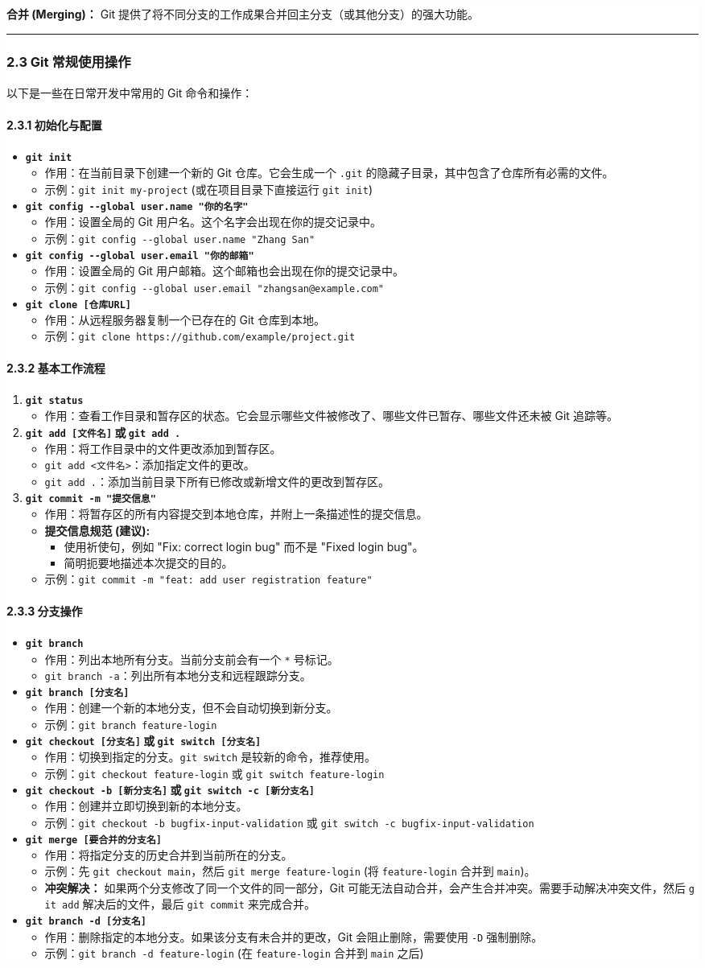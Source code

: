   **合并 (Merging)：** Git 提供了将不同分支的工作成果合并回主分支（或其他分支）的强大功能。

---

### 2.3 Git 常规使用操作

以下是一些在日常开发中常用的 Git 命令和操作：

#### 2.3.1 初始化与配置

* **`git init`**
  * 作用：在当前目录下创建一个新的 Git 仓库。它会生成一个 `.git` 的隐藏子目录，其中包含了仓库所有必需的文件。
  * 示例：`git init my-project` (或在项目目录下直接运行 `git init`)
* **`git config --global user.name "你的名字"`**
  * 作用：设置全局的 Git 用户名。这个名字会出现在你的提交记录中。
  * 示例：`git config --global user.name "Zhang San"`
* **`git config --global user.email "你的邮箱"`**
  * 作用：设置全局的 Git 用户邮箱。这个邮箱也会出现在你的提交记录中。
  * 示例：`git config --global user.email "zhangsan@example.com"`
* **`git clone [仓库URL]`**
  * 作用：从远程服务器复制一个已存在的 Git 仓库到本地。
  * 示例：`git clone https://github.com/example/project.git`

#### 2.3.2 基本工作流程

1. **`git status`**
   * 作用：查看工作目录和暂存区的状态。它会显示哪些文件被修改了、哪些文件已暂存、哪些文件还未被 Git 追踪等。
2. **`git add [文件名]` 或 `git add .`**
   * 作用：将工作目录中的文件更改添加到暂存区。
   * `git add <文件名>`：添加指定文件的更改。
   * `git add .`：添加当前目录下所有已修改或新增文件的更改到暂存区。
3. **`git commit -m "提交信息"`**
   * 作用：将暂存区的所有内容提交到本地仓库，并附上一条描述性的提交信息。
   * **提交信息规范 (建议):**
     * 使用祈使句，例如 "Fix: correct login bug" 而不是 "Fixed login bug"。
     * 简明扼要地描述本次提交的目的。
   * 示例：`git commit -m "feat: add user registration feature"`

#### 2.3.3 分支操作

* **`git branch`**
  * 作用：列出本地所有分支。当前分支前会有一个 `*` 号标记。
  * `git branch -a`：列出所有本地分支和远程跟踪分支。
* **`git branch [分支名]`**
  * 作用：创建一个新的本地分支，但不会自动切换到新分支。
  * 示例：`git branch feature-login`
* **`git checkout [分支名]` 或 `git switch [分支名]`**
  * 作用：切换到指定的分支。`git switch` 是较新的命令，推荐使用。
  * 示例：`git checkout feature-login` 或 `git switch feature-login`
* **`git checkout -b [新分支名]` 或 `git switch -c [新分支名]`**
  * 作用：创建并立即切换到新的本地分支。
  * 示例：`git checkout -b bugfix-input-validation` 或 `git switch -c bugfix-input-validation`
* **`git merge [要合并的分支名]`**
  * 作用：将指定分支的历史合并到当前所在的分支。
  * 示例：先 `git checkout main`，然后 `git merge feature-login` (将 `feature-login` 合并到 `main`)。
  * **冲突解决：** 如果两个分支修改了同一个文件的同一部分，Git 可能无法自动合并，会产生合并冲突。需要手动解决冲突文件，然后 `git add` 解决后的文件，最后 `git commit` 来完成合并。
* **`git branch -d [分支名]`**
  * 作用：删除指定的本地分支。如果该分支有未合并的更改，Git 会阻止删除，需要使用 `-D` 强制删除。
  * 示例：`git branch -d feature-login` (在 `feature-login` 合并到 `main` 之后)
